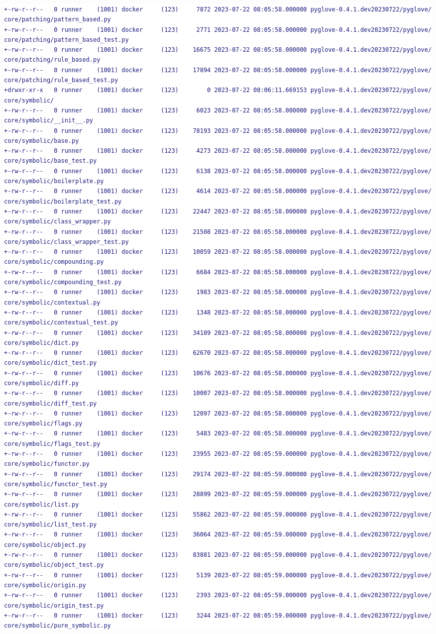 ```diff
+-rw-r--r--   0 runner    (1001) docker     (123)     7872 2023-07-22 08:05:58.000000 pyglove-0.4.1.dev20230722/pyglove/core/patching/pattern_based.py
+-rw-r--r--   0 runner    (1001) docker     (123)     2771 2023-07-22 08:05:58.000000 pyglove-0.4.1.dev20230722/pyglove/core/patching/pattern_based_test.py
+-rw-r--r--   0 runner    (1001) docker     (123)    16675 2023-07-22 08:05:58.000000 pyglove-0.4.1.dev20230722/pyglove/core/patching/rule_based.py
+-rw-r--r--   0 runner    (1001) docker     (123)    17894 2023-07-22 08:05:58.000000 pyglove-0.4.1.dev20230722/pyglove/core/patching/rule_based_test.py
+drwxr-xr-x   0 runner    (1001) docker     (123)        0 2023-07-22 08:06:11.669153 pyglove-0.4.1.dev20230722/pyglove/core/symbolic/
+-rw-r--r--   0 runner    (1001) docker     (123)     6023 2023-07-22 08:05:58.000000 pyglove-0.4.1.dev20230722/pyglove/core/symbolic/__init__.py
+-rw-r--r--   0 runner    (1001) docker     (123)    78193 2023-07-22 08:05:58.000000 pyglove-0.4.1.dev20230722/pyglove/core/symbolic/base.py
+-rw-r--r--   0 runner    (1001) docker     (123)     4273 2023-07-22 08:05:58.000000 pyglove-0.4.1.dev20230722/pyglove/core/symbolic/base_test.py
+-rw-r--r--   0 runner    (1001) docker     (123)     6138 2023-07-22 08:05:58.000000 pyglove-0.4.1.dev20230722/pyglove/core/symbolic/boilerplate.py
+-rw-r--r--   0 runner    (1001) docker     (123)     4614 2023-07-22 08:05:58.000000 pyglove-0.4.1.dev20230722/pyglove/core/symbolic/boilerplate_test.py
+-rw-r--r--   0 runner    (1001) docker     (123)    22447 2023-07-22 08:05:58.000000 pyglove-0.4.1.dev20230722/pyglove/core/symbolic/class_wrapper.py
+-rw-r--r--   0 runner    (1001) docker     (123)    21508 2023-07-22 08:05:58.000000 pyglove-0.4.1.dev20230722/pyglove/core/symbolic/class_wrapper_test.py
+-rw-r--r--   0 runner    (1001) docker     (123)    10059 2023-07-22 08:05:58.000000 pyglove-0.4.1.dev20230722/pyglove/core/symbolic/compounding.py
+-rw-r--r--   0 runner    (1001) docker     (123)     6684 2023-07-22 08:05:58.000000 pyglove-0.4.1.dev20230722/pyglove/core/symbolic/compounding_test.py
+-rw-r--r--   0 runner    (1001) docker     (123)     1983 2023-07-22 08:05:58.000000 pyglove-0.4.1.dev20230722/pyglove/core/symbolic/contextual.py
+-rw-r--r--   0 runner    (1001) docker     (123)     1348 2023-07-22 08:05:58.000000 pyglove-0.4.1.dev20230722/pyglove/core/symbolic/contextual_test.py
+-rw-r--r--   0 runner    (1001) docker     (123)    34189 2023-07-22 08:05:58.000000 pyglove-0.4.1.dev20230722/pyglove/core/symbolic/dict.py
+-rw-r--r--   0 runner    (1001) docker     (123)    62670 2023-07-22 08:05:58.000000 pyglove-0.4.1.dev20230722/pyglove/core/symbolic/dict_test.py
+-rw-r--r--   0 runner    (1001) docker     (123)    10676 2023-07-22 08:05:58.000000 pyglove-0.4.1.dev20230722/pyglove/core/symbolic/diff.py
+-rw-r--r--   0 runner    (1001) docker     (123)    10007 2023-07-22 08:05:58.000000 pyglove-0.4.1.dev20230722/pyglove/core/symbolic/diff_test.py
+-rw-r--r--   0 runner    (1001) docker     (123)    12097 2023-07-22 08:05:58.000000 pyglove-0.4.1.dev20230722/pyglove/core/symbolic/flags.py
+-rw-r--r--   0 runner    (1001) docker     (123)     5483 2023-07-22 08:05:58.000000 pyglove-0.4.1.dev20230722/pyglove/core/symbolic/flags_test.py
+-rw-r--r--   0 runner    (1001) docker     (123)    23955 2023-07-22 08:05:59.000000 pyglove-0.4.1.dev20230722/pyglove/core/symbolic/functor.py
+-rw-r--r--   0 runner    (1001) docker     (123)    29174 2023-07-22 08:05:59.000000 pyglove-0.4.1.dev20230722/pyglove/core/symbolic/functor_test.py
+-rw-r--r--   0 runner    (1001) docker     (123)    28899 2023-07-22 08:05:59.000000 pyglove-0.4.1.dev20230722/pyglove/core/symbolic/list.py
+-rw-r--r--   0 runner    (1001) docker     (123)    55862 2023-07-22 08:05:59.000000 pyglove-0.4.1.dev20230722/pyglove/core/symbolic/list_test.py
+-rw-r--r--   0 runner    (1001) docker     (123)    36064 2023-07-22 08:05:59.000000 pyglove-0.4.1.dev20230722/pyglove/core/symbolic/object.py
+-rw-r--r--   0 runner    (1001) docker     (123)    83881 2023-07-22 08:05:59.000000 pyglove-0.4.1.dev20230722/pyglove/core/symbolic/object_test.py
+-rw-r--r--   0 runner    (1001) docker     (123)     5139 2023-07-22 08:05:59.000000 pyglove-0.4.1.dev20230722/pyglove/core/symbolic/origin.py
+-rw-r--r--   0 runner    (1001) docker     (123)     2393 2023-07-22 08:05:59.000000 pyglove-0.4.1.dev20230722/pyglove/core/symbolic/origin_test.py
+-rw-r--r--   0 runner    (1001) docker     (123)     3244 2023-07-22 08:05:59.000000 pyglove-0.4.1.dev20230722/pyglove/core/symbolic/pure_symbolic.py
```